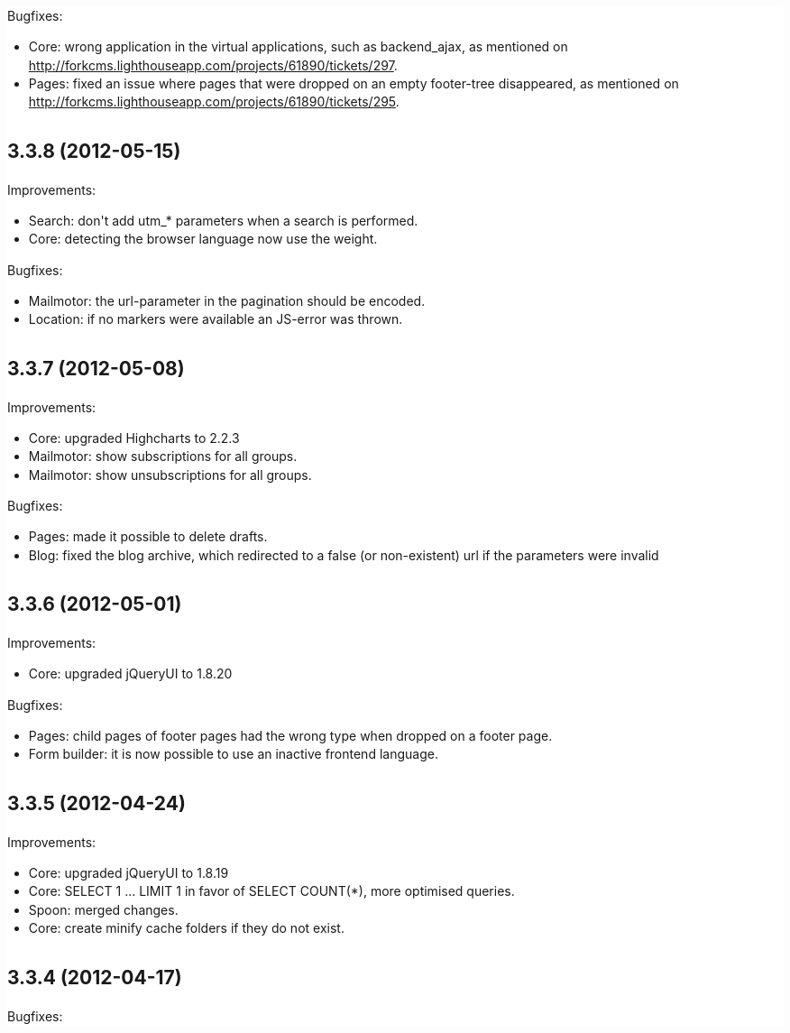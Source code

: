 Bugfixes:

* Core: wrong application in the virtual applications, such as backend_ajax, as mentioned on http://forkcms.lighthouseapp.com/projects/61890/tickets/297.
* Pages: fixed an issue where pages that were dropped on an empty footer-tree disappeared, as mentioned on http://forkcms.lighthouseapp.com/projects/61890/tickets/295.


3.3.8 (2012-05-15)
--
Improvements:

* Search: don't add utm_* parameters when a search is performed.
* Core: detecting the browser language now use the weight.

Bugfixes:

* Mailmotor: the url-parameter in the pagination should be encoded.
* Location: if no markers were available an JS-error was thrown.


3.3.7 (2012-05-08)
--
Improvements:

* Core: upgraded Highcharts to 2.2.3
* Mailmotor: show subscriptions for all groups.
* Mailmotor: show unsubscriptions for all groups.

Bugfixes:

* Pages: made it possible to delete drafts.
* Blog: fixed the blog archive, which redirected to a false (or non-existent) url if the parameters were invalid


3.3.6 (2012-05-01)
--
Improvements:

* Core: upgraded jQueryUI to 1.8.20

Bugfixes:

* Pages: child pages of footer pages had the wrong type when dropped on a footer page.
* Form builder: it is now possible to use an inactive frontend language.


3.3.5 (2012-04-24)
--
Improvements:

* Core: upgraded jQueryUI to 1.8.19
* Core: SELECT 1 ... LIMIT 1 in favor of SELECT COUNT(*), more optimised queries.
* Spoon: merged changes.
* Core: create minify cache folders if they do not exist.


3.3.4 (2012-04-17)
--
Bugfixes:
